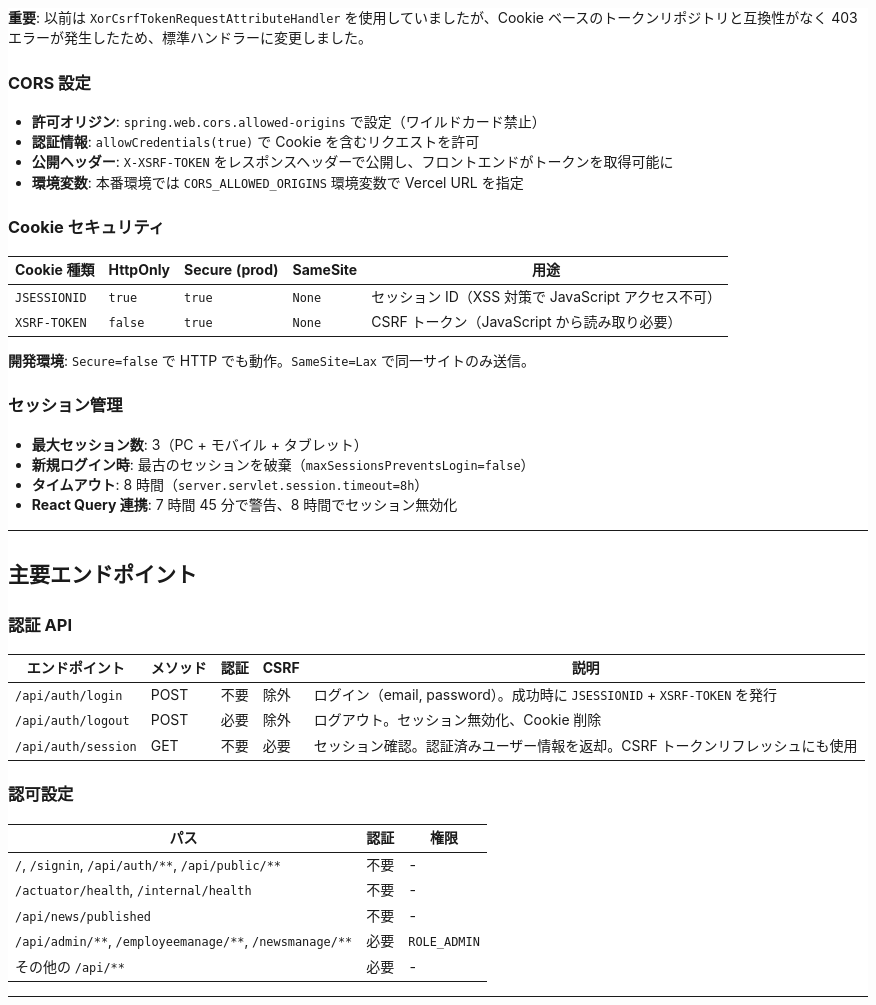 **重要**: 以前は `XorCsrfTokenRequestAttributeHandler` を使用していましたが、Cookie ベースのトークンリポジトリと互換性がなく 403 エラーが発生したため、標準ハンドラーに変更しました。

### CORS 設定

- **許可オリジン**: `spring.web.cors.allowed-origins` で設定（ワイルドカード禁止）
- **認証情報**: `allowCredentials(true)` で Cookie を含むリクエストを許可
- **公開ヘッダー**: `X-XSRF-TOKEN` をレスポンスヘッダーで公開し、フロントエンドがトークンを取得可能に
- **環境変数**: 本番環境では `CORS_ALLOWED_ORIGINS` 環境変数で Vercel URL を指定

### Cookie セキュリティ

| Cookie 種類 | HttpOnly | Secure (prod) | SameSite | 用途 |
|------------|----------|---------------|----------|------|
| `JSESSIONID` | `true` | `true` | `None` | セッション ID（XSS 対策で JavaScript アクセス不可） |
| `XSRF-TOKEN` | `false` | `true` | `None` | CSRF トークン（JavaScript から読み取り必要） |

**開発環境**: `Secure=false` で HTTP でも動作。`SameSite=Lax` で同一サイトのみ送信。

### セッション管理

- **最大セッション数**: 3（PC + モバイル + タブレット）
- **新規ログイン時**: 最古のセッションを破棄（`maxSessionsPreventsLogin=false`）
- **タイムアウト**: 8 時間（`server.servlet.session.timeout=8h`）
- **React Query 連携**: 7 時間 45 分で警告、8 時間でセッション無効化

---

## 主要エンドポイント

### 認証 API

| エンドポイント | メソッド | 認証 | CSRF | 説明 |
|--------------|---------|------|------|------|
| `/api/auth/login` | POST | 不要 | 除外 | ログイン（email, password）。成功時に `JSESSIONID` + `XSRF-TOKEN` を発行 |
| `/api/auth/logout` | POST | 必要 | 除外 | ログアウト。セッション無効化、Cookie 削除 |
| `/api/auth/session` | GET | 不要 | 必要 | セッション確認。認証済みユーザー情報を返却。CSRF トークンリフレッシュにも使用 |

### 認可設定

| パス | 認証 | 権限 |
|-----|------|------|
| `/`, `/signin`, `/api/auth/**`, `/api/public/**` | 不要 | - |
| `/actuator/health`, `/internal/health` | 不要 | - |
| `/api/news/published` | 不要 | - |
| `/api/admin/**`, `/employeemanage/**`, `/newsmanage/**` | 必要 | `ROLE_ADMIN` |
| その他の `/api/**` | 必要 | - |

---